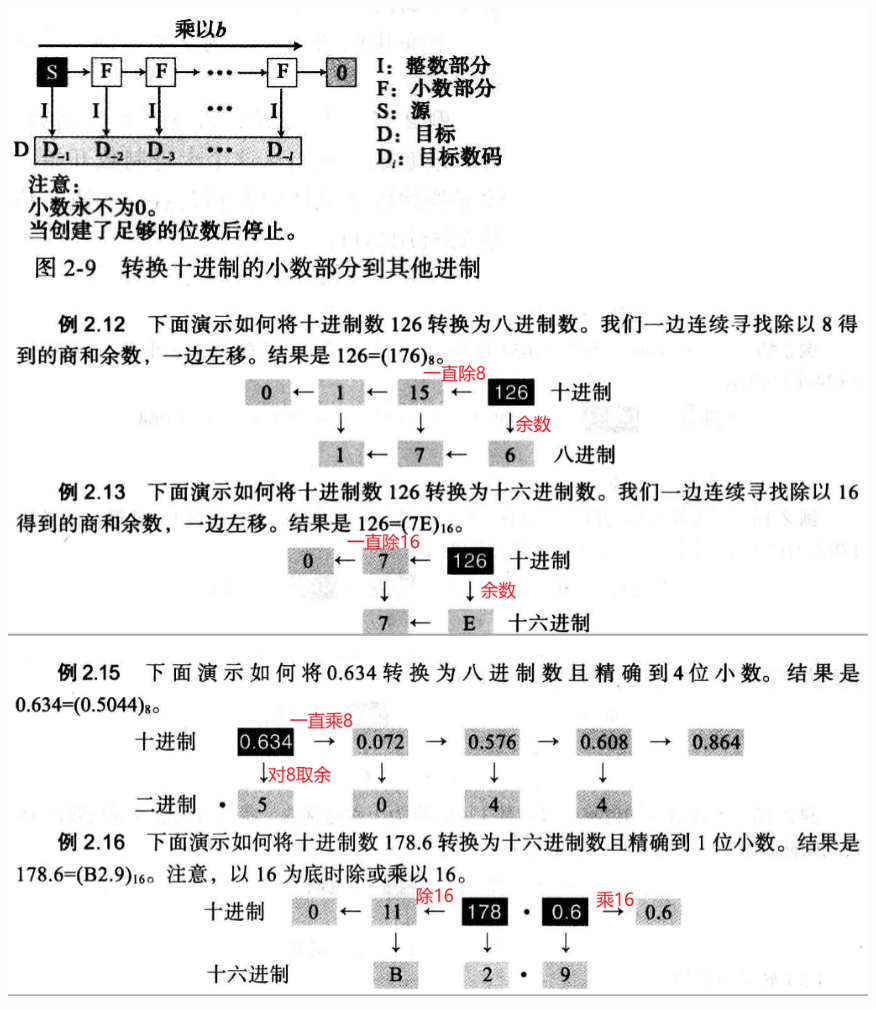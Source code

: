 ![](深入理解计算机系统.assets/Snipaste_2022-03-20_22-46-09.png)

![](深入理解计算机系统.assets/Snipaste_2022-03-20_22-43-12.png)

![](深入理解计算机系统.assets/Snipaste_2022-03-20_22-45-16.png)
